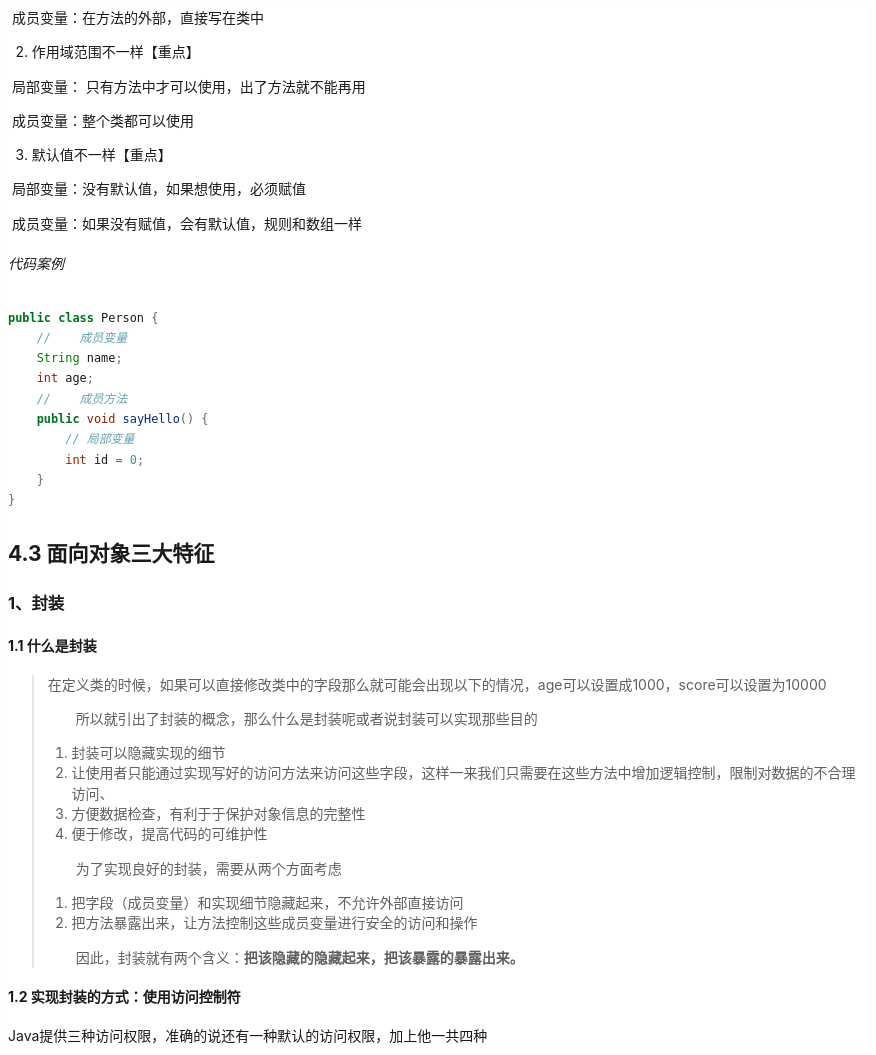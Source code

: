    ​	成员变量：在方法的外部，直接写在类中

2.  作用域范围不一样【重点】

   ​	局部变量： 只有方法中才可以使用，出了方法就不能再用

   ​	成员变量：整个类都可以使用

3.  默认值不一样【重点】

   ​	局部变量：没有默认值，如果想使用，必须赋值

   ​	成员变量：如果没有赋值，会有默认值，规则和数组一样

###### 代码案例

```java
public class Person {
    //    成员变量
    String name;
    int age;
    //    成员方法
    public void sayHello() {
        // 局部变量
        int id = 0;
    }
}
```



## 4.3 面向对象三大特征

### 1、封装

#### 	1.1 什么是封装

> ​		在定义类的时候，如果可以直接修改类中的字段那么就可能会出现以下的情况，age可以设置成1000，score可以设置为10000
>
> 　　所以就引出了封装的概念，那么什么是封装呢或者说封装可以实现那些目的
>
> 1. 封装可以隐藏实现的细节
> 2. 让使用者只能通过实现写好的访问方法来访问这些字段，这样一来我们只需要在这些方法中增加逻辑控制，限制对数据的不合理访问、
> 3. 方便数据检查，有利于于保护对象信息的完整性
> 4. 便于修改，提高代码的可维护性
>
> 　　为了实现良好的封装，需要从两个方面考虑
>
> 1. 把字段（成员变量）和实现细节隐藏起来，不允许外部直接访问
> 2. 把方法暴露出来，让方法控制这些成员变量进行安全的访问和操作
>
> 　　因此，封装就有两个含义：**把该隐藏的隐藏起来，把该暴露的暴露出来。**

#### 	1.2 实现封装的方式：使用访问控制符

​		Java提供三种访问权限，准确的说还有一种默认的访问权限，加上他一共四种
